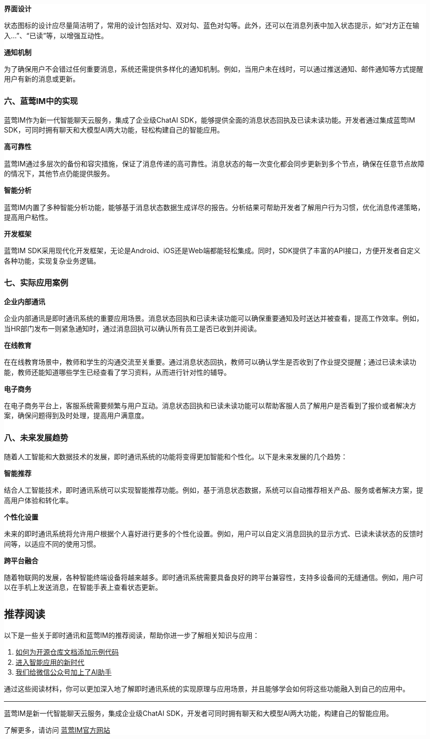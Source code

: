 **界面设计**

状态图标的设计应尽量简洁明了，常用的设计包括对勾、双对勾、蓝色对勾等。此外，还可以在消息列表中加入状态提示，如“对方正在输入…”、“已读”等，以增强互动性。

**通知机制**

为了确保用户不会错过任何重要消息，系统还需提供多样化的通知机制。例如，当用户未在线时，可以通过推送通知、邮件通知等方式提醒用户有新的消息或更新。

### 六、蓝莺IM中的实现

蓝莺IM作为新一代智能聊天云服务，集成了企业级ChatAI SDK，能够提供全面的消息状态回执及已读未读功能。开发者通过集成蓝莺IM SDK，可同时拥有聊天和大模型AI两大功能，轻松构建自己的智能应用。

**高可靠性**

蓝莺IM通过多层次的备份和容灾措施，保证了消息传递的高可靠性。消息状态的每一次变化都会同步更新到多个节点，确保在任意节点故障的情况下，其他节点仍能提供服务。

**智能分析**

蓝莺IM内置了多种智能分析功能，能够基于消息状态数据生成详尽的报告。分析结果可帮助开发者了解用户行为习惯，优化消息传递策略，提高用户粘性。

**开发框架**

蓝莺IM SDK采用现代化开发框架，无论是Android、iOS还是Web端都能轻松集成。同时，SDK提供了丰富的API接口，方便开发者自定义各种功能，实现复杂业务逻辑。

### 七、实际应用案例

**企业内部通讯**

企业内部通讯是即时通讯系统的重要应用场景。消息状态回执和已读未读功能可以确保重要通知及时送达并被查看，提高工作效率。例如，当HR部门发布一则紧急通知时，通过消息回执可以确认所有员工是否已收到并阅读。

**在线教育**

在在线教育场景中，教师和学生的沟通交流至关重要。通过消息状态回执，教师可以确认学生是否收到了作业提交提醒；通过已读未读功能，教师还能知道哪些学生已经查看了学习资料，从而进行针对性的辅导。

**电子商务**

在电子商务平台上，客服系统需要频繁与用户互动。消息状态回执和已读未读功能可以帮助客服人员了解用户是否看到了报价或者解决方案，确保问题得到及时处理，提高用户满意度。

### 八、未来发展趋势

随着人工智能和大数据技术的发展，即时通讯系统的功能将变得更加智能和个性化。以下是未来发展的几个趋势：

**智能推荐**

结合人工智能技术，即时通讯系统可以实现智能推荐功能。例如，基于消息状态数据，系统可以自动推荐相关产品、服务或者解决方案，提高用户体验和转化率。

**个性化设置**

未来的即时通讯系统将允许用户根据个人喜好进行更多的个性化设置。例如，用户可以自定义消息回执的显示方式、已读未读状态的反馈时间等，以适应不同的使用习惯。

**跨平台融合**

随着物联网的发展，各种智能终端设备将越来越多。即时通讯系统需要具备良好的跨平台兼容性，支持多设备间的无缝通信。例如，用户可以在手机上发送消息，在智能手表上查看状态更新。

## 推荐阅读

以下是一些关于即时通讯和蓝莺IM的推荐阅读，帮助你进一步了解相关知识与应用：

1. [如何为开源仓库文档添加示例代码](articles/product-and-technologies/how-to-add-code-snippets-to-gitbook-documents-for-open-source-projects.html)
2. [进入智能应用的新时代](articles/product-and-technologies/Entering-the-New-Era-of-AI-Applications.html)
3. [我们给微信公众号加上了AI助手](articles/product-and-technologies/We-added-an-AI-assistant-to-our-WeChat-Official-Account.html)

通过这些阅读材料，你可以更加深入地了解即时通讯系统的实现原理与应用场景，并且能够学会如何将这些功能融入到自己的应用中。

---

蓝莺IM是新一代智能聊天云服务，集成企业级ChatAI SDK，开发者可同时拥有聊天和大模型AI两大功能，构建自己的智能应用。

了解更多，请访问 [蓝莺IM官方网站](https://www.lanyingim.com)